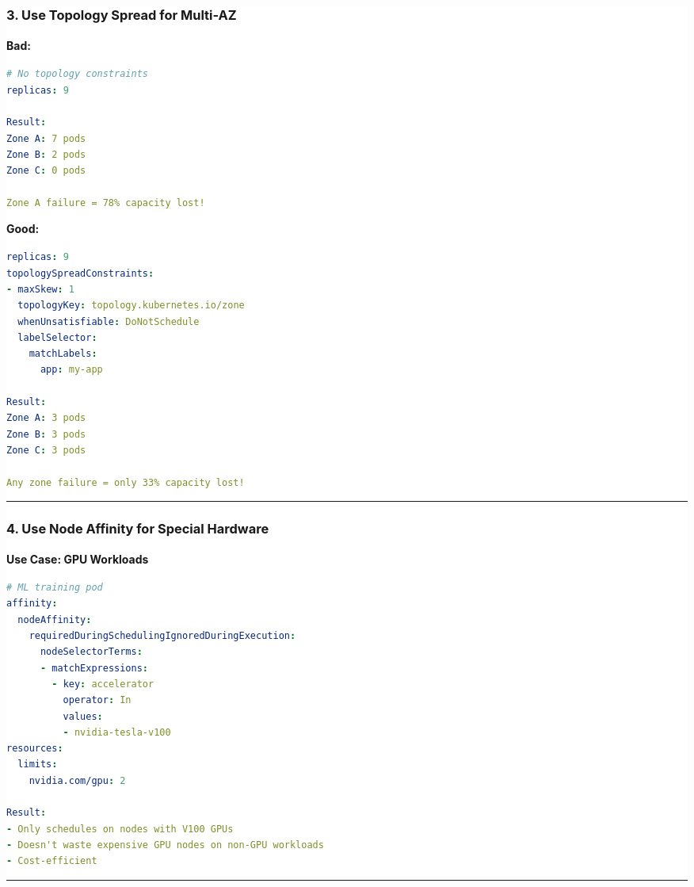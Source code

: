 
### 3. Use Topology Spread for Multi-AZ

**Bad:**
```yaml
# No topology constraints
replicas: 9

Result:
Zone A: 7 pods
Zone B: 2 pods
Zone C: 0 pods

Zone A failure = 78% capacity lost!
```

**Good:**
```yaml
replicas: 9
topologySpreadConstraints:
- maxSkew: 1
  topologyKey: topology.kubernetes.io/zone
  whenUnsatisfiable: DoNotSchedule
  labelSelector:
    matchLabels:
      app: my-app

Result:
Zone A: 3 pods
Zone B: 3 pods
Zone C: 3 pods

Any zone failure = only 33% capacity lost!
```

---

### 4. Use Node Affinity for Special Hardware

**Use Case: GPU Workloads**
```yaml
# ML training pod
affinity:
  nodeAffinity:
    requiredDuringSchedulingIgnoredDuringExecution:
      nodeSelectorTerms:
      - matchExpressions:
        - key: accelerator
          operator: In
          values:
          - nvidia-tesla-v100
resources:
  limits:
    nvidia.com/gpu: 2

Result:
- Only schedules on nodes with V100 GPUs
- Doesn't waste expensive GPU nodes on non-GPU workloads
- Cost-efficient
```

---